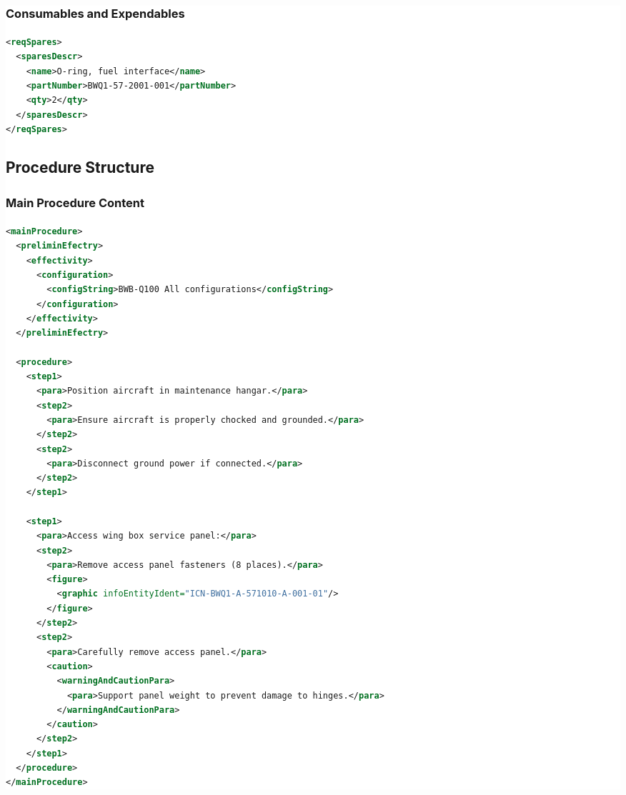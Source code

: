 ### Consumables and Expendables
```xml
<reqSpares>
  <sparesDescr>
    <name>O-ring, fuel interface</name>
    <partNumber>BWQ1-57-2001-001</partNumber>
    <qty>2</qty>
  </sparesDescr>
</reqSpares>
```

## Procedure Structure

### Main Procedure Content
```xml
<mainProcedure>
  <preliminEfectry>
    <effectivity>
      <configuration>
        <configString>BWB-Q100 All configurations</configString>
      </configuration>
    </effectivity>
  </preliminEfectry>
  
  <procedure>
    <step1>
      <para>Position aircraft in maintenance hangar.</para>
      <step2>
        <para>Ensure aircraft is properly chocked and grounded.</para>
      </step2>
      <step2>
        <para>Disconnect ground power if connected.</para>
      </step2>
    </step1>
    
    <step1>
      <para>Access wing box service panel:</para>
      <step2>
        <para>Remove access panel fasteners (8 places).</para>
        <figure>
          <graphic infoEntityIdent="ICN-BWQ1-A-571010-A-001-01"/>
        </figure>
      </step2>
      <step2>
        <para>Carefully remove access panel.</para>
        <caution>
          <warningAndCautionPara>
            <para>Support panel weight to prevent damage to hinges.</para>
          </warningAndCautionPara>
        </caution>
      </step2>
    </step1>
  </procedure>
</mainProcedure>
```
